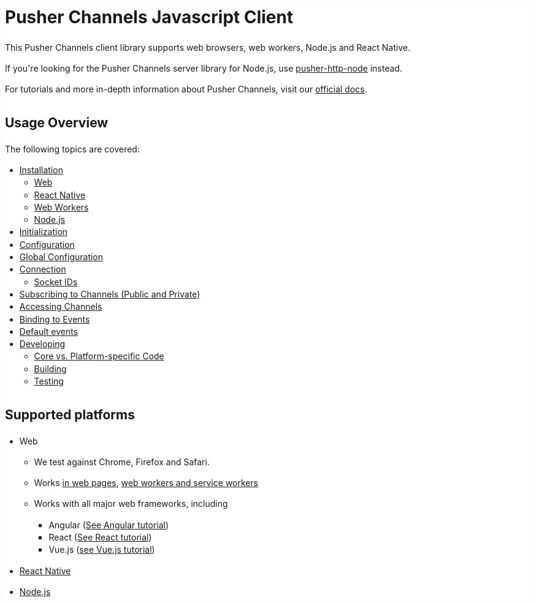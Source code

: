 # Pusher Channels Javascript Client

This Pusher Channels client library supports web browsers, web workers, Node.js
and React Native.

If you're looking for the Pusher Channels server library for Node.js, use
[pusher-http-node](https://github.com/pusher/pusher-http-node) instead.

For tutorials and more in-depth information about Pusher Channels, visit
our [official docs](https://pusher.com/docs/javascript_quick_start).

## Usage Overview

The following topics are covered:

* [Installation](https://github.com/pusher/pusher-js#installation)
  * [Web](https://github.com/pusher/pusher-js#web)
  * [React Native](https://github.com/pusher/pusher-js#react-native)
  * [Web Workers](https://github.com/pusher/pusher-js#web-workers)
  * [Node.js](https://github.com/pusher/pusher-js#nodejs)
* [Initialization](https://github.com/pusher/pusher-js#initialization)
* [Configuration](https://github.com/pusher/pusher-js#configuration)
* [Global Configuration](https://github.com/pusher/pusher-js#global-configuration)
* [Connection](https://github.com/pusher/pusher-js#connection)
  * [Socket IDs](https://github.com/pusher/pusher-js#socket-ids)
* [Subscribing to Channels (Public and Private)](https://github.com/pusher/pusher-js#subscribing-to-channels)
* [Accessing Channels](https://github.com/pusher/pusher-js#accessing-channels)
* [Binding to Events](https://github.com/pusher/pusher-js#binding-to-events)
* [Default events](https://github.com/pusher/pusher-js#default-events)
* [Developing](https://github.com/pusher/pusher-js#developing)
  * [Core vs. Platform-specific Code](https://github.com/pusher/pusher-js#core-vs-platform-specific-code)
  * [Building](https://github.com/pusher/pusher-js#building)
  * [Testing](https://github.com/pusher/pusher-js#testing)

## Supported platforms

* Web

  * We test against Chrome, Firefox and Safari.
  * Works [in web pages](https://github.com/pusher/pusher-js#web), [web
    workers and service
    workers](https://github.com/pusher/pusher-js#web-workers)
  * Works with all major web frameworks, including

    * Angular ([See Angular tutorial](https://pusher.com/tutorials/angular-realtime))
    * React ([See React tutorial](https://pusher.com/tutorials/react-websockets))
    * Vue.js ([see Vue.js tutorial](https://pusher.com/tutorials/realtime-app-vuejs))

* [React Native](https://github.com/pusher/pusher-js#react-native)
* [Node.js](https://github.com/pusher/pusher-js#nodejs)
